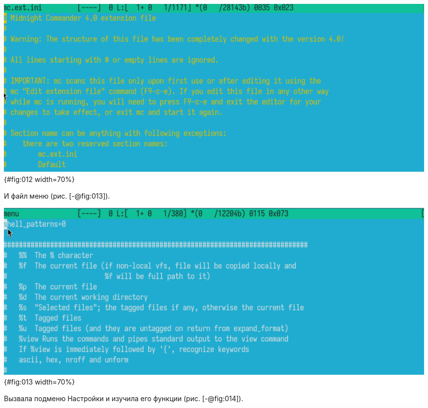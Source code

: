 ![Файл расширений](image/12.png){#fig:012 width=70%}

И файл меню (рис. [-@fig:013]).

![Файл меню](image/13.png){#fig:013 width=70%}

Вызвала подменю Настройки и изучила его функции (рис. [-@fig:014]).
